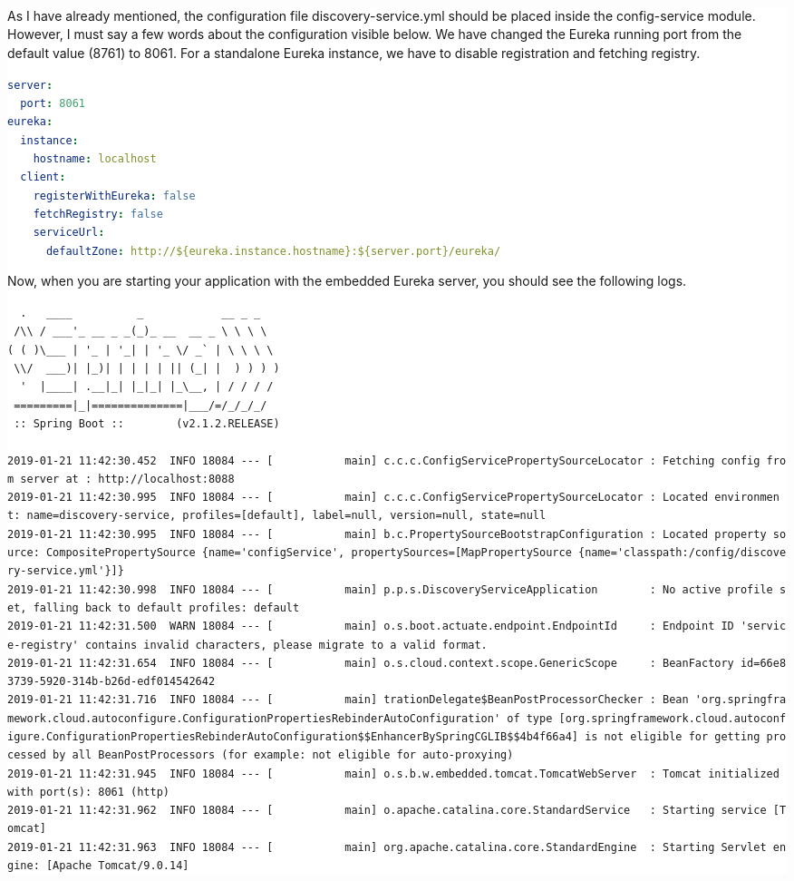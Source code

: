 As I have already mentioned, the configuration file discovery-service.yml should be placed inside the config-service module. However, I must say a few words about the configuration visible below. We have changed the Eureka running port from the default value (8761) to 8061. For a standalone Eureka instance, we have to disable registration and fetching registry.

```yml
server:
  port: 8061
eureka:
  instance:
    hostname: localhost
  client:
    registerWithEureka: false
    fetchRegistry: false
    serviceUrl:
      defaultZone: http://${eureka.instance.hostname}:${server.port}/eureka/
```

Now, when you are starting your application with the embedded Eureka server, you should see the following logs.

```
  .   ____          _            __ _ _
 /\\ / ___'_ __ _ _(_)_ __  __ _ \ \ \ \
( ( )\___ | '_ | '_| | '_ \/ _` | \ \ \ \
 \\/  ___)| |_)| | | | | || (_| |  ) ) ) )
  '  |____| .__|_| |_|_| |_\__, | / / / /
 =========|_|==============|___/=/_/_/_/
 :: Spring Boot ::        (v2.1.2.RELEASE)

2019-01-21 11:42:30.452  INFO 18084 --- [           main] c.c.c.ConfigServicePropertySourceLocator : Fetching config from server at : http://localhost:8088
2019-01-21 11:42:30.995  INFO 18084 --- [           main] c.c.c.ConfigServicePropertySourceLocator : Located environment: name=discovery-service, profiles=[default], label=null, version=null, state=null
2019-01-21 11:42:30.995  INFO 18084 --- [           main] b.c.PropertySourceBootstrapConfiguration : Located property source: CompositePropertySource {name='configService', propertySources=[MapPropertySource {name='classpath:/config/discovery-service.yml'}]}
2019-01-21 11:42:30.998  INFO 18084 --- [           main] p.p.s.DiscoveryServiceApplication        : No active profile set, falling back to default profiles: default
2019-01-21 11:42:31.500  WARN 18084 --- [           main] o.s.boot.actuate.endpoint.EndpointId     : Endpoint ID 'service-registry' contains invalid characters, please migrate to a valid format.
2019-01-21 11:42:31.654  INFO 18084 --- [           main] o.s.cloud.context.scope.GenericScope     : BeanFactory id=66e83739-5920-314b-b26d-edf014542642
2019-01-21 11:42:31.716  INFO 18084 --- [           main] trationDelegate$BeanPostProcessorChecker : Bean 'org.springframework.cloud.autoconfigure.ConfigurationPropertiesRebinderAutoConfiguration' of type [org.springframework.cloud.autoconfigure.ConfigurationPropertiesRebinderAutoConfiguration$$EnhancerBySpringCGLIB$$4b4f66a4] is not eligible for getting processed by all BeanPostProcessors (for example: not eligible for auto-proxying)
2019-01-21 11:42:31.945  INFO 18084 --- [           main] o.s.b.w.embedded.tomcat.TomcatWebServer  : Tomcat initialized with port(s): 8061 (http)
2019-01-21 11:42:31.962  INFO 18084 --- [           main] o.apache.catalina.core.StandardService   : Starting service [Tomcat]
2019-01-21 11:42:31.963  INFO 18084 --- [           main] org.apache.catalina.core.StandardEngine  : Starting Servlet engine: [Apache Tomcat/9.0.14]
```